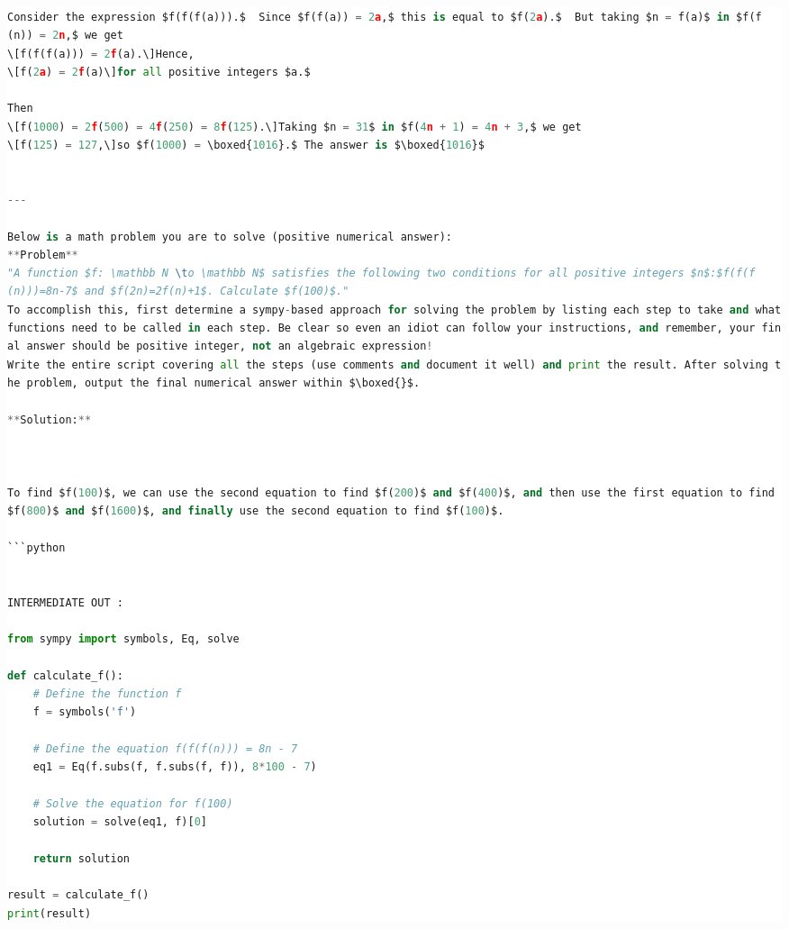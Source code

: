 ```python
Consider the expression $f(f(f(a))).$  Since $f(f(a)) = 2a,$ this is equal to $f(2a).$  But taking $n = f(a)$ in $f(f(n)) = 2n,$ we get
\[f(f(f(a))) = 2f(a).\]Hence,
\[f(2a) = 2f(a)\]for all positive integers $a.$

Then
\[f(1000) = 2f(500) = 4f(250) = 8f(125).\]Taking $n = 31$ in $f(4n + 1) = 4n + 3,$ we get
\[f(125) = 127,\]so $f(1000) = \boxed{1016}.$ The answer is $\boxed{1016}$


---

Below is a math problem you are to solve (positive numerical answer):
**Problem**
"A function $f: \mathbb N \to \mathbb N$ satisfies the following two conditions for all positive integers $n$:$f(f(f(n)))=8n-7$ and $f(2n)=2f(n)+1$. Calculate $f(100)$."
To accomplish this, first determine a sympy-based approach for solving the problem by listing each step to take and what functions need to be called in each step. Be clear so even an idiot can follow your instructions, and remember, your final answer should be positive integer, not an algebraic expression!
Write the entire script covering all the steps (use comments and document it well) and print the result. After solving the problem, output the final numerical answer within $\boxed{}$.

**Solution:** 



To find $f(100)$, we can use the second equation to find $f(200)$ and $f(400)$, and then use the first equation to find $f(800)$ and $f(1600)$, and finally use the second equation to find $f(100)$.

```python


INTERMEDIATE OUT :

from sympy import symbols, Eq, solve

def calculate_f():
    # Define the function f
    f = symbols('f')

    # Define the equation f(f(f(n))) = 8n - 7
    eq1 = Eq(f.subs(f, f.subs(f, f)), 8*100 - 7)

    # Solve the equation for f(100)
    solution = solve(eq1, f)[0]

    return solution

result = calculate_f()
print(result)
```
